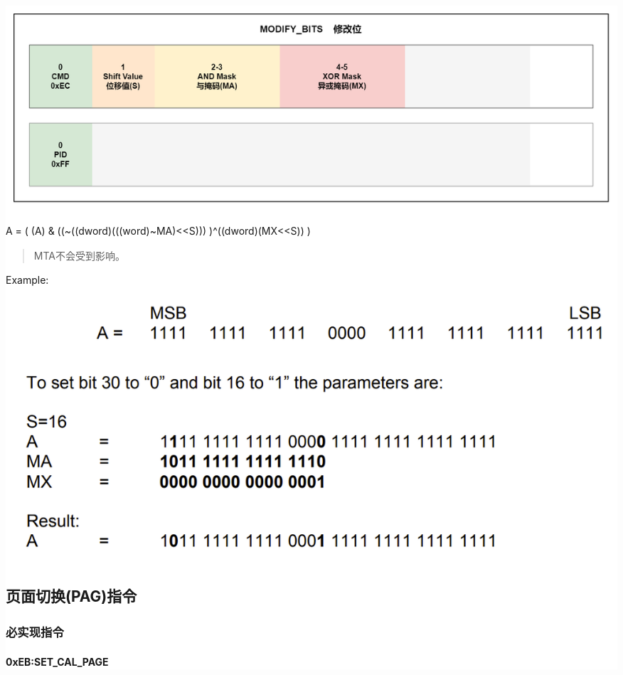 ![MODIFY_BITS](5.XCP指令详解/MODIFY_BITS.png)

A = ( (A) & ((~((dword)(((word)~MA)<<S))) )^((dword)(MX<<S)) ) 

> MTA不会受到影响。

Example:

![MODIFY_BITS_Example](5.XCP指令详解/MODIFY_BITS_Example.png)

## 页面切换(PAG)指令

### 必实现指令

#### 0xEB:SET_CAL_PAGE
